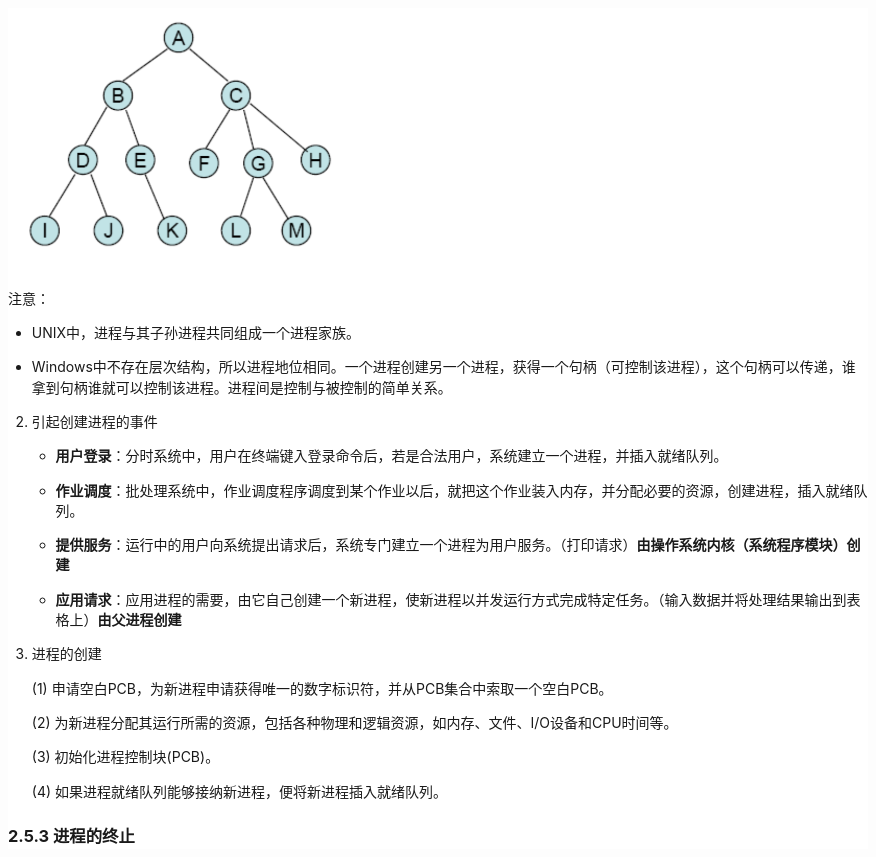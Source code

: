    <img src="images/image-20220920085832336.png" alt="image-20220920085832336" style="zoom:50%;" />

   注意：

   - UNIX中，进程与其子孙进程共同组成一个进程家族。

   - Windows中不存在层次结构，所以进程地位相同。一个进程创建另一个进程，获得一个句柄（可控制该进程），这个句柄可以传递，谁拿到句柄谁就可以控制该进程。进程间是控制与被控制的简单关系。

2. 引起创建进程的事件

   - **用户登录**：分时系统中，用户在终端键入登录命令后，若是合法用户，系统建立一个进程，并插入就绪队列。

   - **作业调度**：批处理系统中，作业调度程序调度到某个作业以后，就把这个作业装入内存，并分配必要的资源，创建进程，插入就绪队列。

   - **提供服务**：运行中的用户向系统提出请求后，系统专门建立一个进程为用户服务。（打印请求）**由操作系统内核（系统程序模块）创建**

   - **应用请求**：应用进程的需要，由它自己创建一个新进程，使新进程以并发运行方式完成特定任务。（输入数据并将处理结果输出到表格上）**由父进程创建**

3. 进程的创建

   (1) 申请空白PCB，为新进程申请获得唯一的数字标识符，并从PCB集合中索取一个空白PCB。

   (2) 为新进程分配其运行所需的资源，包括各种物理和逻辑资源，如内存、文件、I/O设备和CPU时间等。

   (3) 初始化进程控制块(PCB)。

   (4) 如果进程就绪队列能够接纳新进程，便将新进程插入就绪队列。

### 2.5.3 进程的终止
